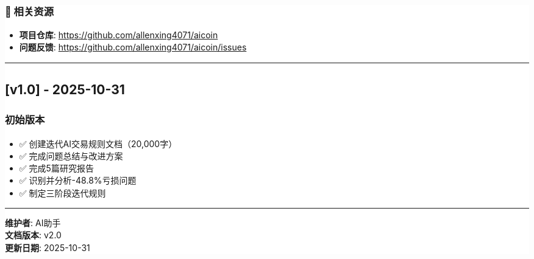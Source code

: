 ### 🔗 相关资源

- **项目仓库**: https://github.com/allenxing4071/aicoin
- **问题反馈**: https://github.com/allenxing4071/aicoin/issues

---

## [v1.0] - 2025-10-31

### 初始版本

- ✅ 创建迭代AI交易规则文档（20,000字）
- ✅ 完成问题总结与改进方案
- ✅ 完成5篇研究报告
- ✅ 识别并分析-48.8%亏损问题
- ✅ 制定三阶段迭代规则

---

**维护者**: AI助手  
**文档版本**: v2.0  
**更新日期**: 2025-10-31


